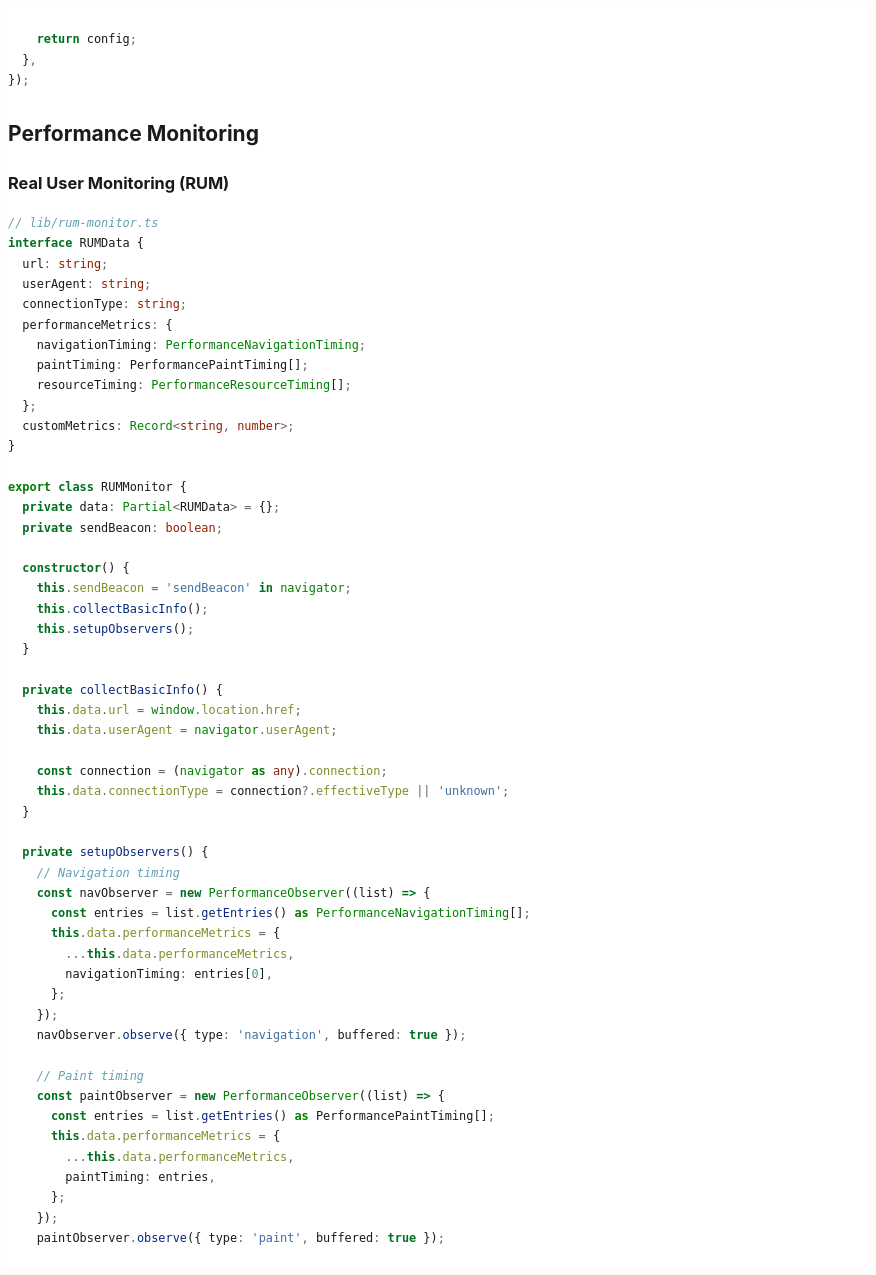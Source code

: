 ```javascript
    
    return config;
  },
});
```

## Performance Monitoring

### Real User Monitoring (RUM)

```typescript
// lib/rum-monitor.ts
interface RUMData {
  url: string;
  userAgent: string;
  connectionType: string;
  performanceMetrics: {
    navigationTiming: PerformanceNavigationTiming;
    paintTiming: PerformancePaintTiming[];
    resourceTiming: PerformanceResourceTiming[];
  };
  customMetrics: Record<string, number>;
}

export class RUMMonitor {
  private data: Partial<RUMData> = {};
  private sendBeacon: boolean;
  
  constructor() {
    this.sendBeacon = 'sendBeacon' in navigator;
    this.collectBasicInfo();
    this.setupObservers();
  }
  
  private collectBasicInfo() {
    this.data.url = window.location.href;
    this.data.userAgent = navigator.userAgent;
    
    const connection = (navigator as any).connection;
    this.data.connectionType = connection?.effectiveType || 'unknown';
  }
  
  private setupObservers() {
    // Navigation timing
    const navObserver = new PerformanceObserver((list) => {
      const entries = list.getEntries() as PerformanceNavigationTiming[];
      this.data.performanceMetrics = {
        ...this.data.performanceMetrics,
        navigationTiming: entries[0],
      };
    });
    navObserver.observe({ type: 'navigation', buffered: true });
    
    // Paint timing
    const paintObserver = new PerformanceObserver((list) => {
      const entries = list.getEntries() as PerformancePaintTiming[];
      this.data.performanceMetrics = {
        ...this.data.performanceMetrics,
        paintTiming: entries,
      };
    });
    paintObserver.observe({ type: 'paint', buffered: true });
    
```